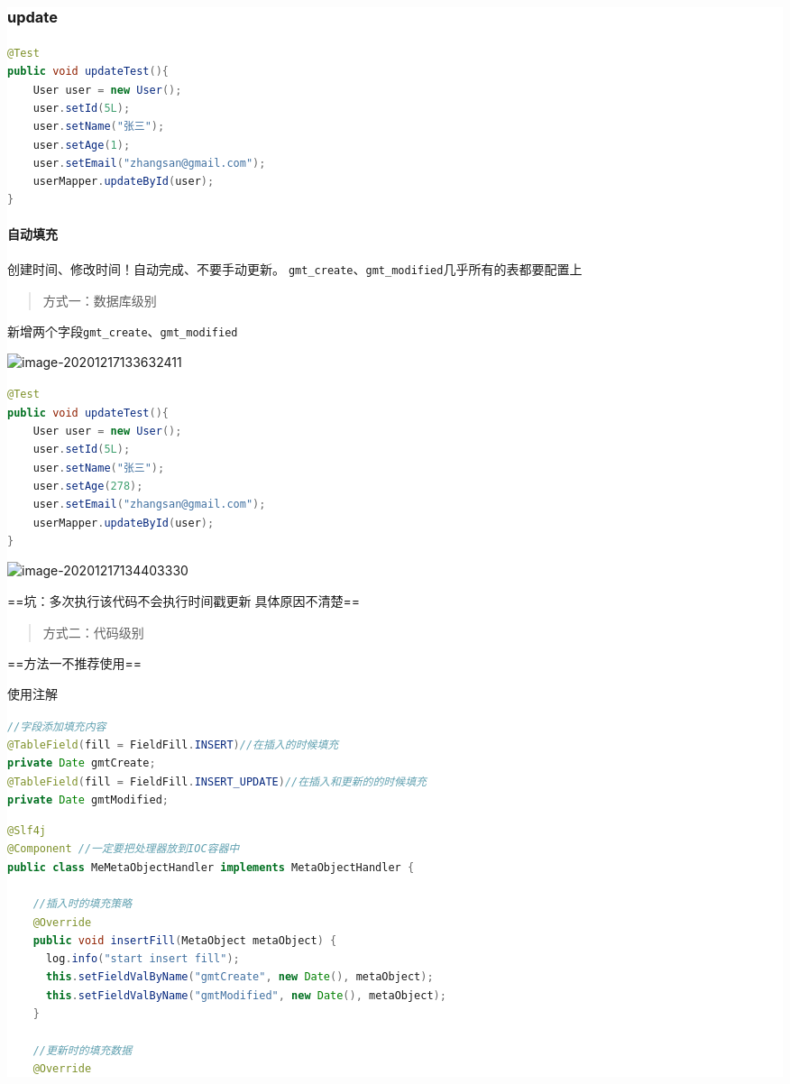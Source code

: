 ### update

```java
@Test
public void updateTest(){
    User user = new User();
    user.setId(5L);
    user.setName("张三");
    user.setAge(1);
    user.setEmail("zhangsan@gmail.com");
    userMapper.updateById(user);
}
```

#### 自动填充

创建时间、修改时间！自动完成、不要手动更新。 `gmt_create`、`gmt_modified`几乎所有的表都要配置上

> 方式一：数据库级别

新增两个字段`gmt_create`、`gmt_modified`

![image-20201217133632411](https://gitee.com/danmoqi/pictureBed/raw/master/img/image-20201217133632411.png)

```java
@Test
public void updateTest(){
    User user = new User();
    user.setId(5L);
    user.setName("张三");
    user.setAge(278);
    user.setEmail("zhangsan@gmail.com");
    userMapper.updateById(user);
}
```

![image-20201217134403330](https://gitee.com/danmoqi/pictureBed/raw/master/img/image-20201217134403330.png)

==坑：多次执行该代码不会执行时间戳更新 具体原因不清楚==

> 方式二：代码级别

==方法一不推荐使用==

使用注解

```java
//字段添加填充内容 
@TableField(fill = FieldFill.INSERT)//在插入的时候填充
private Date gmtCreate;
@TableField(fill = FieldFill.INSERT_UPDATE)//在插入和更新的的时候填充
private Date gmtModified;
```

```java
@Slf4j
@Component //一定要把处理器放到IOC容器中
public class MeMetaObjectHandler implements MetaObjectHandler {

    //插入时的填充策略
    @Override
    public void insertFill(MetaObject metaObject) {
      log.info("start insert fill");
      this.setFieldValByName("gmtCreate", new Date(), metaObject);
      this.setFieldValByName("gmtModified", new Date(), metaObject);
    }

    //更新时的填充数据
    @Override
```